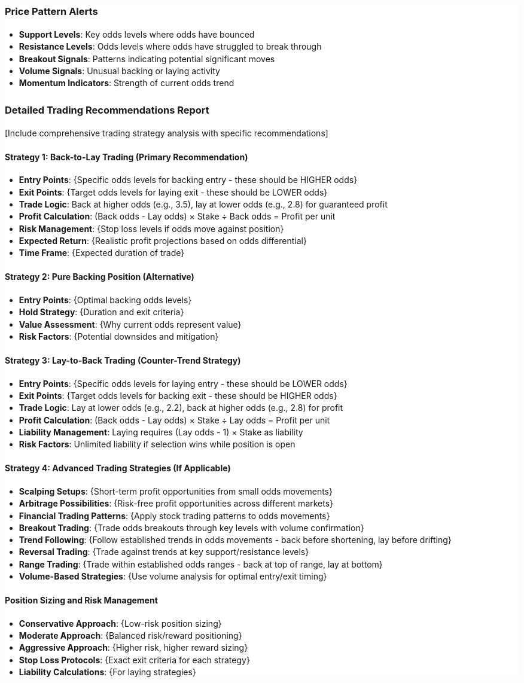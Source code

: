 ### Price Pattern Alerts
- **Support Levels**: Key odds levels where odds have bounced
- **Resistance Levels**: Odds levels where odds have struggled to break through
- **Breakout Signals**: Patterns indicating potential significant moves
- **Volume Signals**: Unusual backing or laying activity
- **Momentum Indicators**: Strength of current odds trend

### Detailed Trading Recommendations Report
[Include comprehensive trading strategy analysis with specific recommendations]

#### Strategy 1: Back-to-Lay Trading (Primary Recommendation)
- **Entry Points**: {Specific odds levels for backing entry - these should be HIGHER odds}
- **Exit Points**: {Target odds levels for laying exit - these should be LOWER odds}
- **Trade Logic**: Back at higher odds (e.g., 3.5), lay at lower odds (e.g., 2.8) for guaranteed profit
- **Profit Calculation**: (Back odds - Lay odds) × Stake ÷ Back odds = Profit per unit
- **Risk Management**: {Stop loss levels if odds move against position}
- **Expected Return**: {Realistic profit projections based on odds differential}
- **Time Frame**: {Expected duration of trade}

#### Strategy 2: Pure Backing Position (Alternative)
- **Entry Points**: {Optimal backing odds levels}
- **Hold Strategy**: {Duration and exit criteria}
- **Value Assessment**: {Why current odds represent value}
- **Risk Factors**: {Potential downsides and mitigation}

#### Strategy 3: Lay-to-Back Trading (Counter-Trend Strategy)
- **Entry Points**: {Specific odds levels for laying entry - these should be LOWER odds}
- **Exit Points**: {Target odds levels for backing exit - these should be HIGHER odds}  
- **Trade Logic**: Lay at lower odds (e.g., 2.2), back at higher odds (e.g., 2.8) for profit
- **Profit Calculation**: (Back odds - Lay odds) × Stake ÷ Lay odds = Profit per unit
- **Liability Management**: Laying requires (Lay odds - 1) × Stake as liability
- **Risk Factors**: Unlimited liability if selection wins while position is open

#### Strategy 4: Advanced Trading Strategies (If Applicable)
- **Scalping Setups**: {Short-term profit opportunities from small odds movements}
- **Arbitrage Possibilities**: {Risk-free profit opportunities across different markets}
- **Financial Trading Patterns**: {Apply stock trading patterns to odds movements}
- **Breakout Trading**: {Trade odds breakouts through key levels with volume confirmation}
- **Trend Following**: {Follow established trends in odds movements - back before shortening, lay before drifting}
- **Reversal Trading**: {Trade against trends at key support/resistance levels}
- **Range Trading**: {Trade within established odds ranges - back at top of range, lay at bottom}
- **Volume-Based Strategies**: {Use volume analysis for optimal entry/exit timing}

#### Position Sizing and Risk Management
- **Conservative Approach**: {Low-risk position sizing}
- **Moderate Approach**: {Balanced risk/reward positioning}
- **Aggressive Approach**: {Higher risk, higher reward sizing}
- **Stop Loss Protocols**: {Exact exit criteria for each strategy}
- **Liability Calculations**: {For laying strategies}
